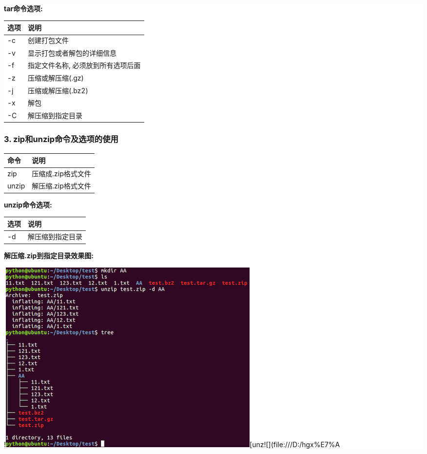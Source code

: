 **tar命令选项:**

| 选项 | 说明                               |
| :--- | :--------------------------------- |
| -c   | 创建打包文件                       |
| -v   | 显示打包或者解包的详细信息         |
| -f   | 指定文件名称, 必须放到所有选项后面 |
| -z   | 压缩或解压缩(.gz)                  |
| -j   | 压缩或解压缩(.bz2)                 |
| -x   | 解包                               |
| -C   | 解压缩到指定目录                   |



### 3. zip和unzip命令及选项的使用

| 命令  | 说明               |
| :---- | :----------------- |
| zip   | 压缩成.zip格式文件 |
| unzip | 解压缩.zip格式文件 |

**unzip命令选项:**

| 选项 | 说明             |
| :--- | :--------------- |
| -d   | 解压缩到指定目录 |



**解压缩.zip到指定目录效果图:**

!![unzip命令](Linux必背知识点.assets/unzip-2-166251799370516.png)[unz![](file:///D:/hgx%E7%A
